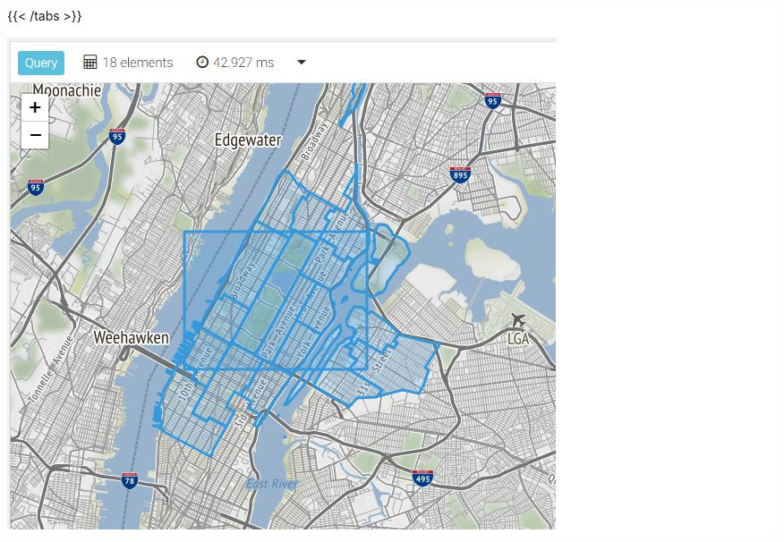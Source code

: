 {{< /tabs >}}

![ArangoSearch geospatial query for polygons intersecting a polygon](../../../images/arangosearch-geo-polygons-intersecting-polygon.png)
